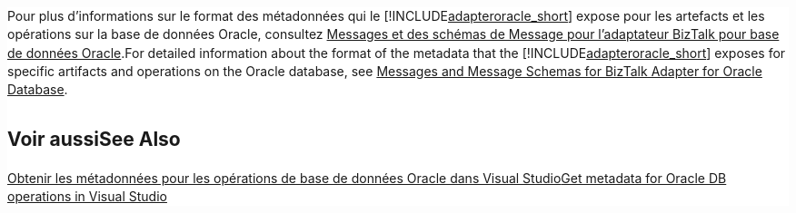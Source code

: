  <span data-ttu-id="90a9c-382">Pour plus d’informations sur le format des métadonnées qui le [!INCLUDE[adapteroracle_short](../../includes/adapteroracle-short-md.md)] expose pour les artefacts et les opérations sur la base de données Oracle, consultez [Messages et des schémas de Message pour l’adaptateur BizTalk pour base de données Oracle](../../adapters-and-accelerators/adapter-oracle-database/messages-and-message-schemas-for-biztalk-adapter-for-oracle-database.md).</span><span class="sxs-lookup"><span data-stu-id="90a9c-382">For detailed information about the format of the metadata that the [!INCLUDE[adapteroracle_short](../../includes/adapteroracle-short-md.md)] exposes for specific artifacts and operations on the Oracle database, see [Messages and Message Schemas for BizTalk Adapter for Oracle Database](../../adapters-and-accelerators/adapter-oracle-database/messages-and-message-schemas-for-biztalk-adapter-for-oracle-database.md).</span></span>  
  
## <a name="see-also"></a><span data-ttu-id="90a9c-383">Voir aussi</span><span class="sxs-lookup"><span data-stu-id="90a9c-383">See Also</span></span>  
[<span data-ttu-id="90a9c-384">Obtenir les métadonnées pour les opérations de base de données Oracle dans Visual Studio</span><span class="sxs-lookup"><span data-stu-id="90a9c-384">Get metadata for Oracle DB operations in Visual Studio</span></span>](get-metadata-for-oracle-database-operations-in-visual-studio.md)